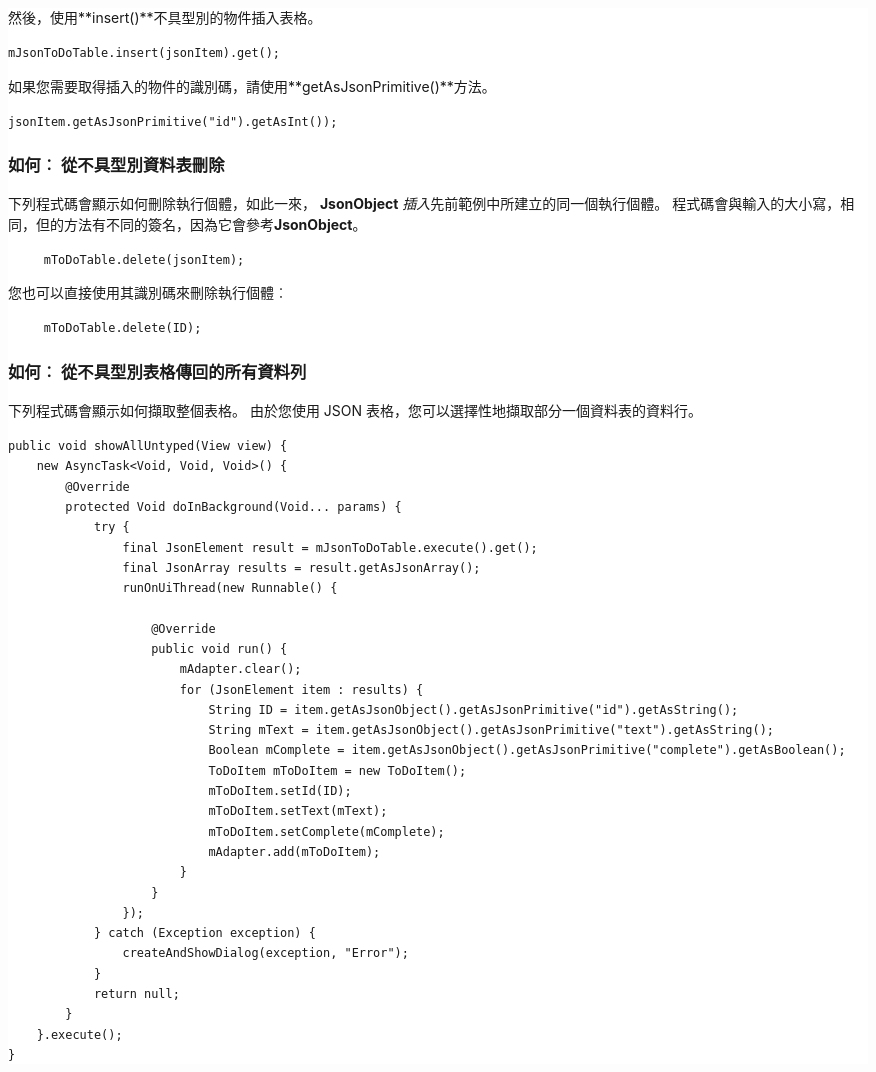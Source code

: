 然後，使用**insert()**不具型別的物件插入表格。

    mJsonToDoTable.insert(jsonItem).get();

如果您需要取得插入的物件的識別碼，請使用**getAsJsonPrimitive()**方法。

    jsonItem.getAsJsonPrimitive("id").getAsInt());

### <a name="json_delete"></a>如何︰ 從不具型別資料表刪除

下列程式碼會顯示如何刪除執行個體，如此一來， **JsonObject** *插入*先前範例中所建立的同一個執行個體。 程式碼會與輸入的大小寫，相同，但的方法有不同的簽名，因為它會參考**JsonObject**。

         mToDoTable.delete(jsonItem);

您也可以直接使用其識別碼來刪除執行個體︰

         mToDoTable.delete(ID);

### <a name="json_get"></a>如何︰ 從不具型別表格傳回的所有資料列

下列程式碼會顯示如何擷取整個表格。 由於您使用 JSON 表格，您可以選擇性地擷取部分一個資料表的資料行。

    public void showAllUntyped(View view) {
        new AsyncTask<Void, Void, Void>() {
            @Override
            protected Void doInBackground(Void... params) {
                try {
                    final JsonElement result = mJsonToDoTable.execute().get();
                    final JsonArray results = result.getAsJsonArray();
                    runOnUiThread(new Runnable() {

                        @Override
                        public void run() {
                            mAdapter.clear();
                            for (JsonElement item : results) {
                                String ID = item.getAsJsonObject().getAsJsonPrimitive("id").getAsString();
                                String mText = item.getAsJsonObject().getAsJsonPrimitive("text").getAsString();
                                Boolean mComplete = item.getAsJsonObject().getAsJsonPrimitive("complete").getAsBoolean();
                                ToDoItem mToDoItem = new ToDoItem();
                                mToDoItem.setId(ID);
                                mToDoItem.setText(mText);
                                mToDoItem.setComplete(mComplete);
                                mAdapter.add(mToDoItem);
                            }
                        }
                    });
                } catch (Exception exception) {
                    createAndShowDialog(exception, "Error");
                }
                return null;
            }
        }.execute();
    }
